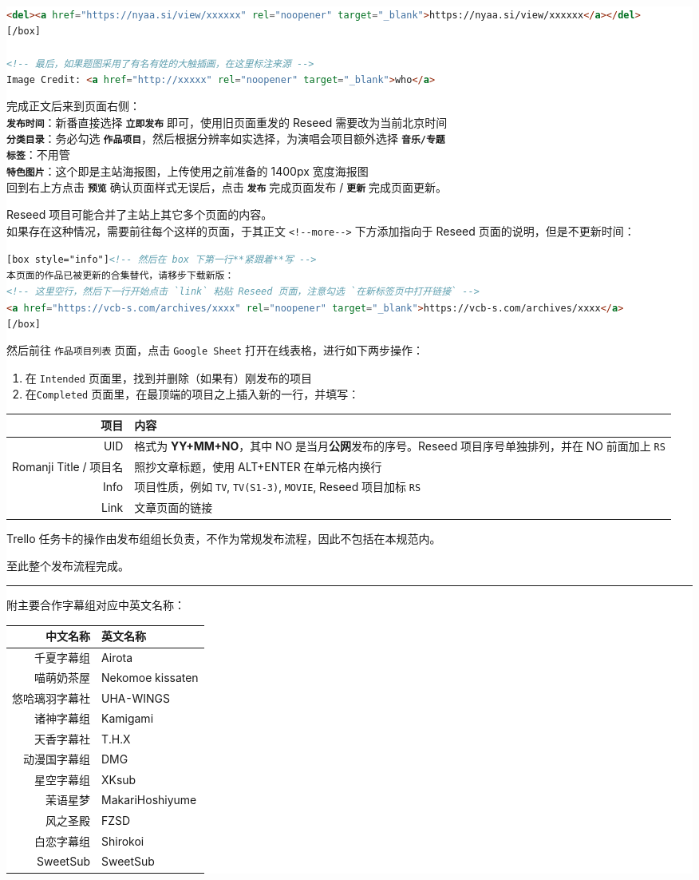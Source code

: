 ```html
<del><a href="https://nyaa.si/view/xxxxxx" rel="noopener" target="_blank">https://nyaa.si/view/xxxxxx</a></del>
[/box]

<!-- 最后，如果题图采用了有名有姓的大触插画，在这里标注来源 -->
Image Credit: <a href="http://xxxxx" rel="noopener" target="_blank">who</a>
```

完成正文后来到页面右侧：\
**`发布时间`**：新番直接选择 **`立即发布`** 即可，使用旧页面重发的 Reseed 需要改为当前北京时间 \
**`分类目录`**：务必勾选 **`作品项目`**，然后根据分辨率如实选择，为演唱会项目额外选择 **`音乐/专题`** \
**`标签`**：不用管 \
**`特色图片`**：这个即是主站海报图，上传使用之前准备的 1400px 宽度海报图 \
回到右上方点击 **`预览`** 确认页面样式无误后，点击 **`发布`** 完成页面发布 / **`更新`** 完成页面更新。

Reseed 项目可能合并了主站上其它多个页面的内容。 \
如果存在这种情况，需要前往每个这样的页面，于其正文 `<!--more-->` 下方添加指向于 Reseed 页面的说明，但是不更新时间：

```html
[box style="info"]<!-- 然后在 box 下第一行**紧跟着**写 -->
本页面的作品已被更新的合集替代，请移步下载新版：
<!-- 这里空行，然后下一行开始点击 `link` 粘贴 Reseed 页面，注意勾选 `在新标签页中打开链接` -->
<a href="https://vcb-s.com/archives/xxxx" rel="noopener" target="_blank">https://vcb-s.com/archives/xxxx</a>
[/box]
```
然后前往 `作品项目列表` 页面，点击 `Google Sheet` 打开在线表格，进行如下两步操作：

1. 在 `Intended` 页面里，找到并删除（如果有）刚发布的项目
2. 在`Completed` 页面里，在最顶端的项目之上插入新的一行，并填写：

项目 | 内容
--: | :--
UID | 格式为 **YY+MM+NO**，其中 NO 是当月**公网**发布的序号。Reseed 项目序号单独排列，并在 NO 前面加上 `RS`
Romanji Title / 项目名 | 照抄文章标题，使用 ALT+ENTER 在单元格内换行
Info | 项目性质，例如 `TV`, `TV(S1-3)`, `MOVIE`, Reseed 项目加标 `RS`
Link | 文章页面的链接

Trello 任务卡的操作由发布组组长负责，不作为常规发布流程，因此不包括在本规范内。

至此整个发布流程完成。

------

附主要合作字幕组对应中英文名称：

|       中文名称 | 英文名称        |
| -------------: | :-------------- |
|     千夏字幕组 | Airota          |
|     喵萌奶茶屋 | Nekomoe kissaten |
| 悠哈璃羽字幕社 | UHA-WINGS       |
|     诸神字幕组 | Kamigami        |
|     天香字幕社 | T.H.X           |
|   动漫国字幕组 | DMG             |
|     星空字幕组 | XKsub           |
|       茉语星梦 | MakariHoshiyume |
|       风之圣殿 | FZSD            |
|     白恋字幕组 | Shirokoi        |
|     SweetSub | SweetSub       |
